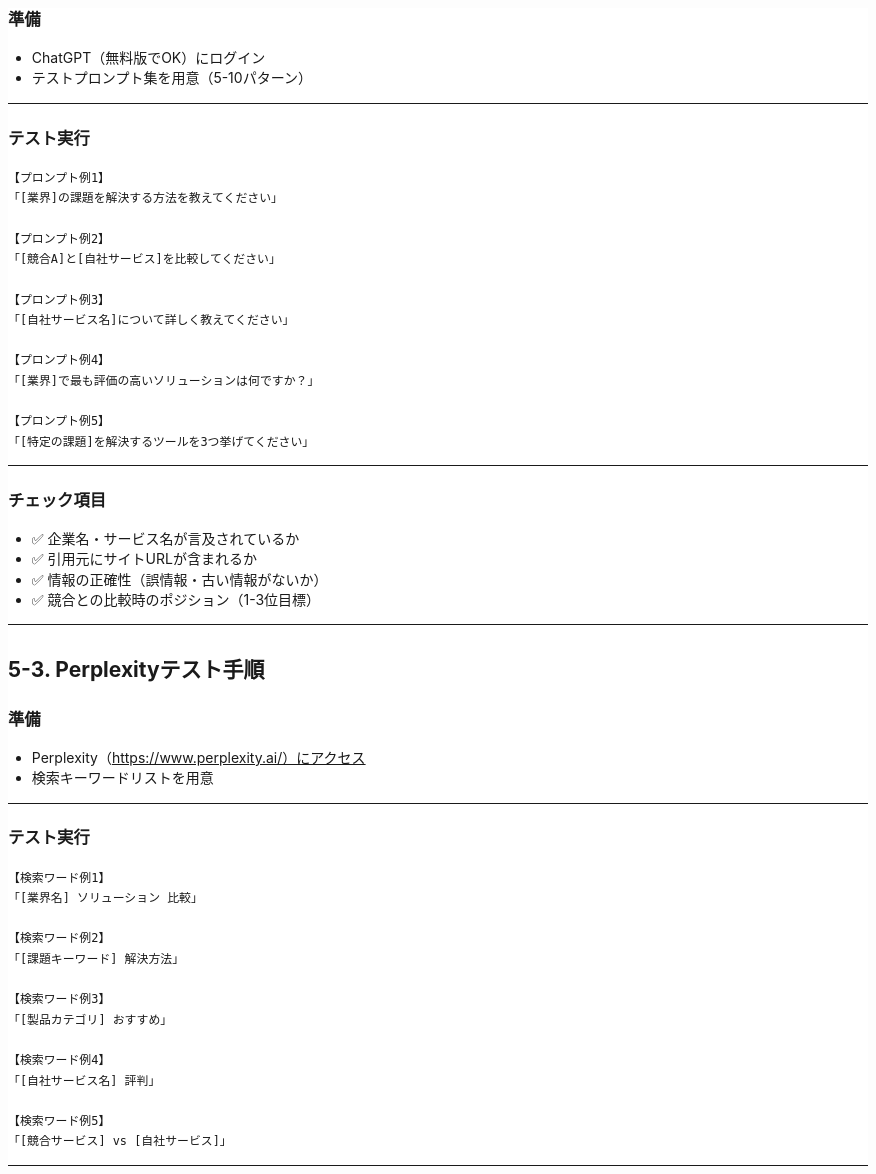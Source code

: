 ### 準備
- ChatGPT（無料版でOK）にログイン
- テストプロンプト集を用意（5-10パターン）

---

### テスト実行
```
【プロンプト例1】
「[業界]の課題を解決する方法を教えてください」

【プロンプト例2】
「[競合A]と[自社サービス]を比較してください」

【プロンプト例3】
「[自社サービス名]について詳しく教えてください」

【プロンプト例4】
「[業界]で最も評価の高いソリューションは何ですか？」

【プロンプト例5】
「[特定の課題]を解決するツールを3つ挙げてください」
```
---

### チェック項目
- ✅ 企業名・サービス名が言及されているか
- ✅ 引用元にサイトURLが含まれるか
- ✅ 情報の正確性（誤情報・古い情報がないか）
- ✅ 競合との比較時のポジション（1-3位目標）

---

## 5-3. Perplexityテスト手順

### 準備
- Perplexity（https://www.perplexity.ai/）にアクセス
- 検索キーワードリストを用意

---

### テスト実行
```
【検索ワード例1】
「[業界名] ソリューション 比較」

【検索ワード例2】
「[課題キーワード] 解決方法」

【検索ワード例3】
「[製品カテゴリ] おすすめ」

【検索ワード例4】
「[自社サービス名] 評判」

【検索ワード例5】
「[競合サービス] vs [自社サービス]」
```
---
